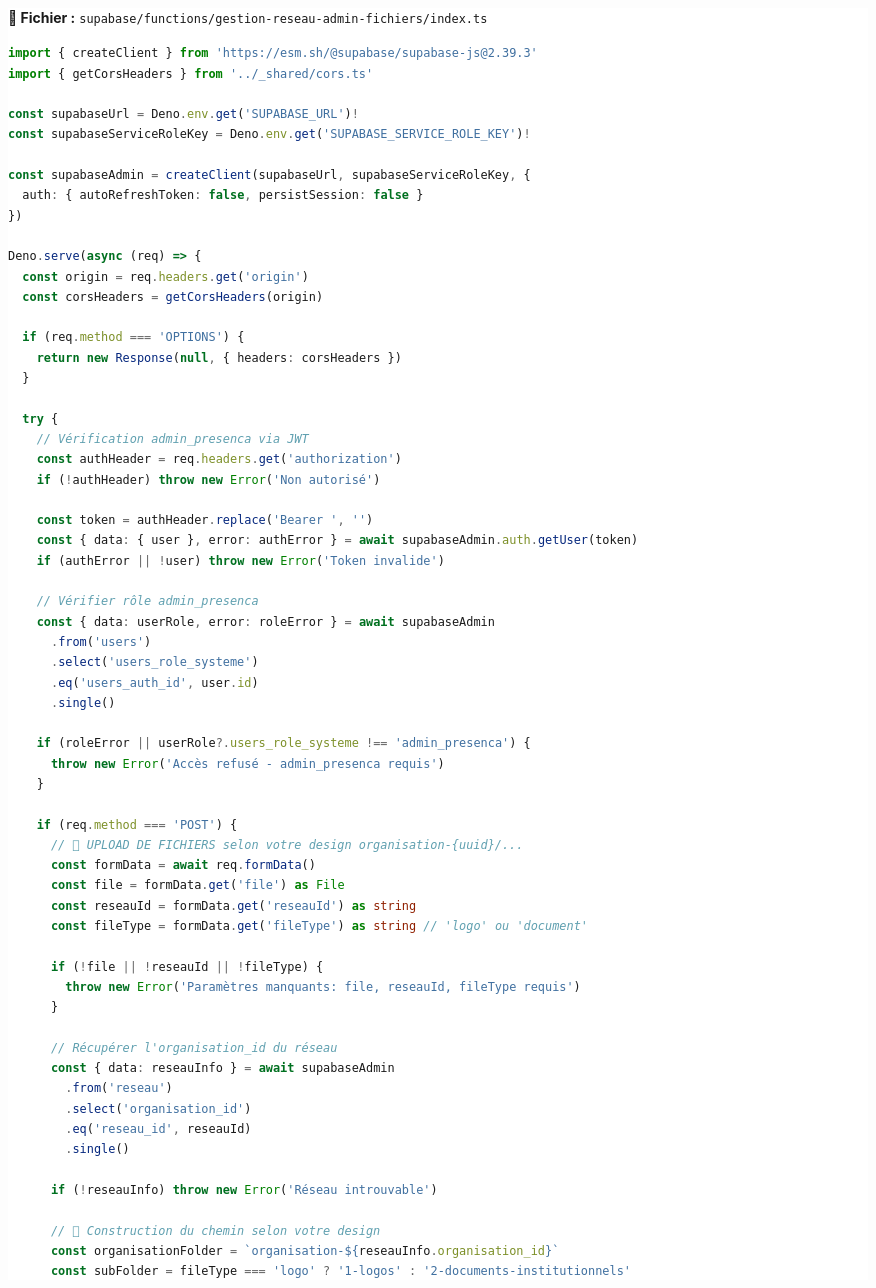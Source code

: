 **📂 Fichier :** `supabase/functions/gestion-reseau-admin-fichiers/index.ts`

```typescript
import { createClient } from 'https://esm.sh/@supabase/supabase-js@2.39.3'
import { getCorsHeaders } from '../_shared/cors.ts'

const supabaseUrl = Deno.env.get('SUPABASE_URL')!
const supabaseServiceRoleKey = Deno.env.get('SUPABASE_SERVICE_ROLE_KEY')!

const supabaseAdmin = createClient(supabaseUrl, supabaseServiceRoleKey, {
  auth: { autoRefreshToken: false, persistSession: false }
})

Deno.serve(async (req) => {
  const origin = req.headers.get('origin')
  const corsHeaders = getCorsHeaders(origin)

  if (req.method === 'OPTIONS') {
    return new Response(null, { headers: corsHeaders })
  }

  try {
    // Vérification admin_presenca via JWT
    const authHeader = req.headers.get('authorization')
    if (!authHeader) throw new Error('Non autorisé')
    
    const token = authHeader.replace('Bearer ', '')
    const { data: { user }, error: authError } = await supabaseAdmin.auth.getUser(token)
    if (authError || !user) throw new Error('Token invalide')
    
    // Vérifier rôle admin_presenca
    const { data: userRole, error: roleError } = await supabaseAdmin
      .from('users')
      .select('users_role_systeme')
      .eq('users_auth_id', user.id)
      .single()
      
    if (roleError || userRole?.users_role_systeme !== 'admin_presenca') {
      throw new Error('Accès refusé - admin_presenca requis')
    }

    if (req.method === 'POST') {
      // 🔧 UPLOAD DE FICHIERS selon votre design organisation-{uuid}/...
      const formData = await req.formData()
      const file = formData.get('file') as File
      const reseauId = formData.get('reseauId') as string
      const fileType = formData.get('fileType') as string // 'logo' ou 'document'

      if (!file || !reseauId || !fileType) {
        throw new Error('Paramètres manquants: file, reseauId, fileType requis')
      }

      // Récupérer l'organisation_id du réseau
      const { data: reseauInfo } = await supabaseAdmin
        .from('reseau')
        .select('organisation_id')
        .eq('reseau_id', reseauId)
        .single()

      if (!reseauInfo) throw new Error('Réseau introuvable')

      // 🔧 Construction du chemin selon votre design
      const organisationFolder = `organisation-${reseauInfo.organisation_id}`
      const subFolder = fileType === 'logo' ? '1-logos' : '2-documents-institutionnels'
```